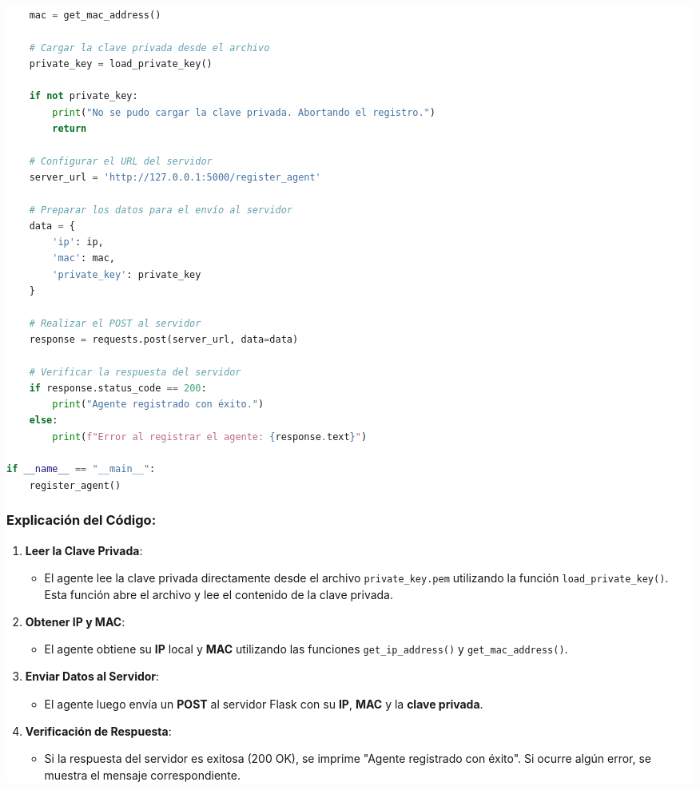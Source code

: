 ```python
    mac = get_mac_address()
    
    # Cargar la clave privada desde el archivo
    private_key = load_private_key()
    
    if not private_key:
        print("No se pudo cargar la clave privada. Abortando el registro.")
        return

    # Configurar el URL del servidor
    server_url = 'http://127.0.0.1:5000/register_agent'
    
    # Preparar los datos para el envío al servidor
    data = {
        'ip': ip,
        'mac': mac,
        'private_key': private_key
    }

    # Realizar el POST al servidor
    response = requests.post(server_url, data=data)
    
    # Verificar la respuesta del servidor
    if response.status_code == 200:
        print("Agente registrado con éxito.")
    else:
        print(f"Error al registrar el agente: {response.text}")

if __name__ == "__main__":
    register_agent()
```

### Explicación del Código:

1.  **Leer la Clave Privada**:
    
    *   El agente lee la clave privada directamente desde el archivo `private_key.pem` utilizando la función `load_private_key()`. Esta función abre el archivo y lee el contenido de la clave privada.
        
2.  **Obtener IP y MAC**:
    
    *   El agente obtiene su **IP** local y **MAC** utilizando las funciones `get_ip_address()` y `get_mac_address()`.
        
3.  **Enviar Datos al Servidor**:
    
    *   El agente luego envía un **POST** al servidor Flask con su **IP**, **MAC** y la **clave privada**.
        
4.  **Verificación de Respuesta**:
    
    *   Si la respuesta del servidor es exitosa (200 OK), se imprime "Agente registrado con éxito". Si ocurre algún error, se muestra el mensaje correspondiente.
        